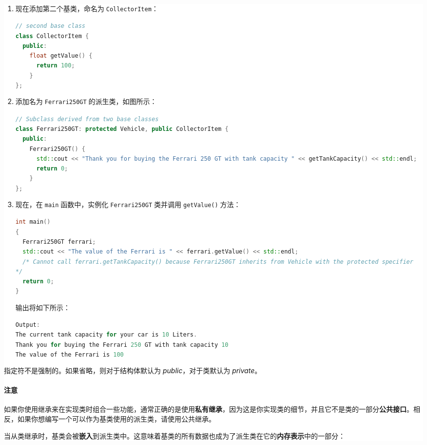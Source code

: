1.  现在添加第二个基类，命名为 `CollectorItem`：

    ```cpp
    // second base class 
    class CollectorItem { 
      public: 
        float getValue() {
          return 100;
        }
    }; 
    ```

1.  添加名为 `Ferrari250GT` 的派生类，如图所示：

    ```cpp
    // Subclass derived from two base classes
    class Ferrari250GT: protected Vehicle, public CollectorItem { 
      public:
        Ferrari250GT() {
          std::cout << "Thank you for buying the Ferrari 250 GT with tank capacity " << getTankCapacity() << std::endl;
          return 0;
        }
    }; 
    ```

1.  现在，在 `main` 函数中，实例化 `Ferrari250GT` 类并调用 `getValue()` 方法：

    ```cpp
    int main()
    {
      Ferrari250GT ferrari;
      std::cout << "The value of the Ferrari is " << ferrari.getValue() << std::endl;
      /* Cannot call ferrari.getTankCapacity() because Ferrari250GT inherits from Vehicle with the protected specifier */
      return 0;
    }
    ```

    输出将如下所示：

    ```cpp
    Output:
    The current tank capacity for your car is 10 Liters.
    Thank you for buying the Ferrari 250 GT with tank capacity 10
    The value of the Ferrari is 100
    ```

指定符不是强制的。如果省略，则对于结构体默认为 *public*，对于类默认为 *private*。

#### 注意

如果你使用继承来在实现类时组合一些功能，通常正确的是使用**私有继承**，因为这是你实现类的细节，并且它不是类的一部分**公共接口**。相反，如果你想编写一个可以作为基类使用的派生类，请使用公共继承。

当从类继承时，基类会被**嵌入**到派生类中。这意味着基类的所有数据也成为了派生类在它的**内存表示**中的一部分：

